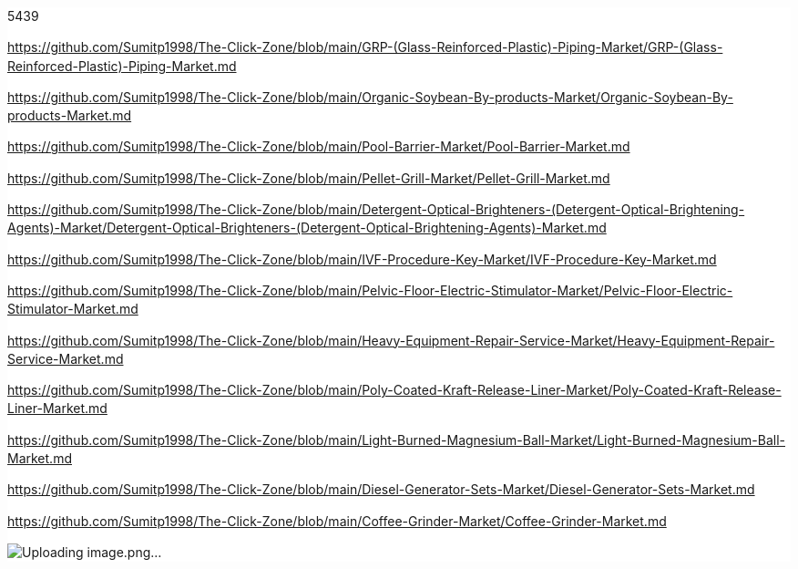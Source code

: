 5439</p><p><a href="https://github.com/Sumitp1998/The-Click-Zone/blob/main/GRP-(Glass-Reinforced-Plastic)-Piping-Market/GRP-(Glass-Reinforced-Plastic)-Piping-Market.md">https://github.com/Sumitp1998/The-Click-Zone/blob/main/GRP-(Glass-Reinforced-Plastic)-Piping-Market/GRP-(Glass-Reinforced-Plastic)-Piping-Market.md</a></p><p><a href="https://github.com/Sumitp1998/The-Click-Zone/blob/main/Organic-Soybean-By-products-Market/Organic-Soybean-By-products-Market.md">https://github.com/Sumitp1998/The-Click-Zone/blob/main/Organic-Soybean-By-products-Market/Organic-Soybean-By-products-Market.md</a></p><p><a href="https://github.com/Sumitp1998/The-Click-Zone/blob/main/Pool-Barrier-Market/Pool-Barrier-Market.md">https://github.com/Sumitp1998/The-Click-Zone/blob/main/Pool-Barrier-Market/Pool-Barrier-Market.md</a></p><p><a href="https://github.com/Sumitp1998/The-Click-Zone/blob/main/Pellet-Grill-Market/Pellet-Grill-Market.md">https://github.com/Sumitp1998/The-Click-Zone/blob/main/Pellet-Grill-Market/Pellet-Grill-Market.md</a></p><p><a href="https://github.com/Sumitp1998/The-Click-Zone/blob/main/Detergent-Optical-Brighteners-(Detergent-Optical-Brightening-Agents)-Market/Detergent-Optical-Brighteners-(Detergent-Optical-Brightening-Agents)-Market.md">https://github.com/Sumitp1998/The-Click-Zone/blob/main/Detergent-Optical-Brighteners-(Detergent-Optical-Brightening-Agents)-Market/Detergent-Optical-Brighteners-(Detergent-Optical-Brightening-Agents)-Market.md</a></p><p><a href="https://github.com/Sumitp1998/The-Click-Zone/blob/main/IVF-Procedure-Key-Market/IVF-Procedure-Key-Market.md">https://github.com/Sumitp1998/The-Click-Zone/blob/main/IVF-Procedure-Key-Market/IVF-Procedure-Key-Market.md</a></p><p><a href="https://github.com/Sumitp1998/The-Click-Zone/blob/main/Pelvic-Floor-Electric-Stimulator-Market/Pelvic-Floor-Electric-Stimulator-Market.md">https://github.com/Sumitp1998/The-Click-Zone/blob/main/Pelvic-Floor-Electric-Stimulator-Market/Pelvic-Floor-Electric-Stimulator-Market.md</a></p><p><a href="https://github.com/Sumitp1998/The-Click-Zone/blob/main/Heavy-Equipment-Repair-Service-Market/Heavy-Equipment-Repair-Service-Market.md">https://github.com/Sumitp1998/The-Click-Zone/blob/main/Heavy-Equipment-Repair-Service-Market/Heavy-Equipment-Repair-Service-Market.md</a></p><p><a href="https://github.com/Sumitp1998/The-Click-Zone/blob/main/Poly-Coated-Kraft-Release-Liner-Market/Poly-Coated-Kraft-Release-Liner-Market.md">https://github.com/Sumitp1998/The-Click-Zone/blob/main/Poly-Coated-Kraft-Release-Liner-Market/Poly-Coated-Kraft-Release-Liner-Market.md</a></p><p><a href="https://github.com/Sumitp1998/The-Click-Zone/blob/main/Light-Burned-Magnesium-Ball-Market/Light-Burned-Magnesium-Ball-Market.md">https://github.com/Sumitp1998/The-Click-Zone/blob/main/Light-Burned-Magnesium-Ball-Market/Light-Burned-Magnesium-Ball-Market.md</a></p><p><a href="https://github.com/Sumitp1998/The-Click-Zone/blob/main/Diesel-Generator-Sets-Market/Diesel-Generator-Sets-Market.md">https://github.com/Sumitp1998/The-Click-Zone/blob/main/Diesel-Generator-Sets-Market/Diesel-Generator-Sets-Market.md</a></p><p><a href="https://github.com/Sumitp1998/The-Click-Zone/blob/main/Coffee-Grinder-Market/Coffee-Grinder-Market.md">https://github.com/Sumitp1998/The-Click-Zone/blob/main/Coffee-Grinder-Market/Coffee-Grinder-Market.md</a></p>
![Uploading image.png…]()
